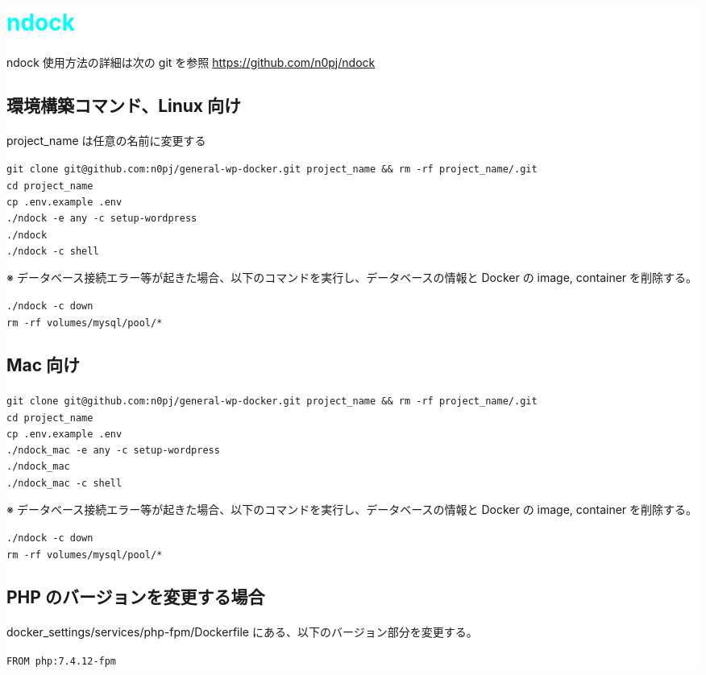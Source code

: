 # <font color="Cyan">ndock</font>

ndock 使用方法の詳細は次の git を参照 https://github.com/n0pj/ndock

## 環境構築コマンド、Linux 向け

project_name は任意の名前に変更する

```
git clone git@github.com:n0pj/general-wp-docker.git project_name && rm -rf project_name/.git
cd project_name
cp .env.example .env
./ndock -e any -c setup-wordpress
./ndock
./ndock -c shell

```

※ データベース接続エラー等が起きた場合、以下のコマンドを実行し、データベースの情報と Docker の image, container を削除する。

```
./ndock -c down
rm -rf volumes/mysql/pool/*
```

## Mac 向け

```
git clone git@github.com:n0pj/general-wp-docker.git project_name && rm -rf project_name/.git
cd project_name
cp .env.example .env
./ndock_mac -e any -c setup-wordpress
./ndock_mac
./ndock_mac -c shell

```

※ データベース接続エラー等が起きた場合、以下のコマンドを実行し、データベースの情報と Docker の image, container を削除する。

```
./ndock -c down
rm -rf volumes/mysql/pool/*
```

## PHP のバージョンを変更する場合

docker_settings/services/php-fpm/Dockerfile
にある、以下のバージョン部分を変更する。

```docker
FROM php:7.4.12-fpm

```
